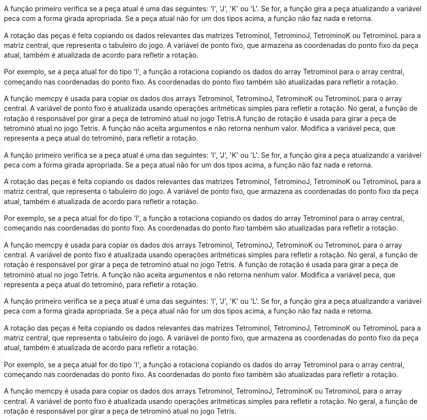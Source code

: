 A função primeiro verifica se a peça atual é uma das seguintes: 'I', 'J', 'K' ou 'L'. Se for, a função gira a peça atualizando a variável peca com a forma girada apropriada. Se a peça atual não for um dos tipos acima, a função não faz nada e retorna.

A rotação das peças é feita copiando os dados relevantes das matrizes TetrominoI, TetrominoJ, TetrominoK ou TetrominoL para a matriz central, que representa o tabuleiro do jogo. A variável de ponto fixo, que armazena as coordenadas do ponto fixo da peça atual, também é atualizada de acordo para refletir a rotação.

Por exemplo, se a peça atual for do tipo 'I', a função a rotaciona copiando os dados do array TetrominoI para o array central, começando nas coordenadas do ponto fixo. As coordenadas do ponto fixo também são atualizadas para refletir a rotação.

A função memcpy é usada para copiar os dados dos arrays TetrominoI, TetrominoJ, TetrominoK ou TetrominoL para o array central. A variável de ponto fixo é atualizada usando operações aritméticas simples para refletir a rotação.
No geral, a função de rotação é responsável por girar a peça de tetrominó atual no jogo Tetris.A função de rotação é usada para girar a peça de tetrominó atual no jogo Tetris. A função não aceita argumentos e não retorna nenhum valor. Modifica a variável peca, que representa a peça atual do tetrominó, para refletir a rotação.

A função primeiro verifica se a peça atual é uma das seguintes: 'I', 'J', 'K' ou 'L'. Se for, a função gira a peça atualizando a variável peca com a forma girada apropriada. Se a peça atual não for um dos tipos acima, a função não faz nada e retorna.

A rotação das peças é feita copiando os dados relevantes das matrizes TetrominoI, TetrominoJ, TetrominoK ou TetrominoL para a matriz central, que representa o tabuleiro do jogo. A variável de ponto fixo, que armazena as coordenadas do ponto fixo da peça atual, também é atualizada de acordo para refletir a rotação.

Por exemplo, se a peça atual for do tipo 'I', a função a rotaciona copiando os dados do array TetrominoI para o array central, começando nas coordenadas do ponto fixo. As coordenadas do ponto fixo também são atualizadas para refletir a rotação.

A função memcpy é usada para copiar os dados dos arrays TetrominoI, TetrominoJ, TetrominoK ou TetrominoL para o array central. A variável de ponto fixo é atualizada usando operações aritméticas simples para refletir a rotação.
No geral, a função de rotação é responsável por girar a peça de tetrominó atual no jogo Tetris.
A função de rotação é usada para girar a peça de tetrominó atual no jogo Tetris. A função não aceita argumentos e não retorna nenhum valor. Modifica a variável peca, que representa a peça atual do tetrominó, para refletir a rotação.

A função primeiro verifica se a peça atual é uma das seguintes: 'I', 'J', 'K' ou 'L'. Se for, a função gira a peça atualizando a variável peca com a forma girada apropriada. Se a peça atual não for um dos tipos acima, a função não faz nada e retorna.

A rotação das peças é feita copiando os dados relevantes das matrizes TetrominoI, TetrominoJ, TetrominoK ou TetrominoL para a matriz central, que representa o tabuleiro do jogo. A variável de ponto fixo, que armazena as coordenadas do ponto fixo da peça atual, também é atualizada de acordo para refletir a rotação.

Por exemplo, se a peça atual for do tipo 'I', a função a rotaciona copiando os dados do array TetrominoI para o array central, começando nas coordenadas do ponto fixo. As coordenadas do ponto fixo também são atualizadas para refletir a rotação.

A função memcpy é usada para copiar os dados dos arrays TetrominoI, TetrominoJ, TetrominoK ou TetrominoL para o array central. A variável de ponto fixo é atualizada usando operações aritméticas simples para refletir a rotação.
No geral, a função de rotação é responsável por girar a peça de tetrominó atual no jogo Tetris.
